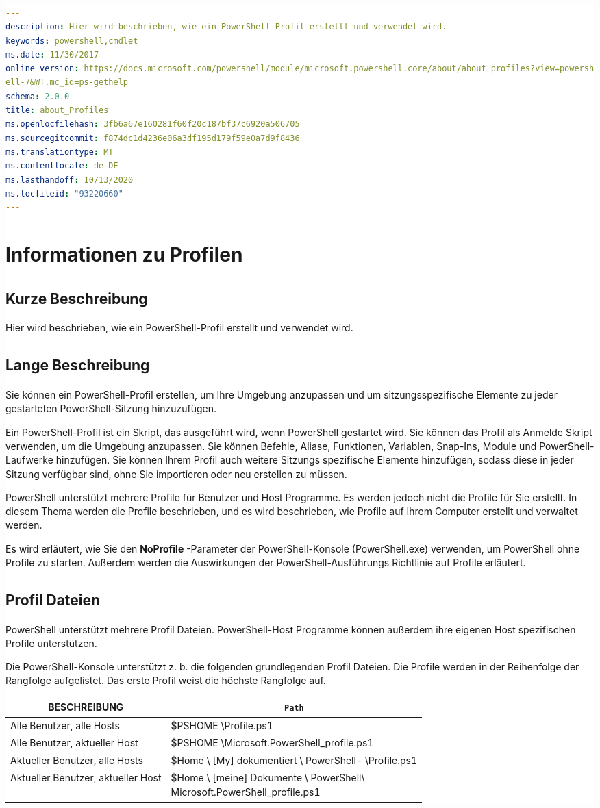 ```yaml
---
description: Hier wird beschrieben, wie ein PowerShell-Profil erstellt und verwendet wird.
keywords: powershell,cmdlet
ms.date: 11/30/2017
online version: https://docs.microsoft.com/powershell/module/microsoft.powershell.core/about/about_profiles?view=powershell-7&WT.mc_id=ps-gethelp
schema: 2.0.0
title: about_Profiles
ms.openlocfilehash: 3fb6a67e160281f60f20c187bf37c6920a506705
ms.sourcegitcommit: f874dc1d4236e06a3df195d179f59e0a7d9f8436
ms.translationtype: MT
ms.contentlocale: de-DE
ms.lasthandoff: 10/13/2020
ms.locfileid: "93220660"
---
```

# <a name="about-profiles"></a>Informationen zu Profilen

## <a name="short-description"></a>Kurze Beschreibung
Hier wird beschrieben, wie ein PowerShell-Profil erstellt und verwendet wird.

## <a name="long-description"></a>Lange Beschreibung

Sie können ein PowerShell-Profil erstellen, um Ihre Umgebung anzupassen und um sitzungsspezifische Elemente zu jeder gestarteten PowerShell-Sitzung hinzuzufügen.

Ein PowerShell-Profil ist ein Skript, das ausgeführt wird, wenn PowerShell gestartet wird. Sie können das Profil als Anmelde Skript verwenden, um die Umgebung anzupassen. Sie können Befehle, Aliase, Funktionen, Variablen, Snap-Ins, Module und PowerShell-Laufwerke hinzufügen. Sie können Ihrem Profil auch weitere Sitzungs spezifische Elemente hinzufügen, sodass diese in jeder Sitzung verfügbar sind, ohne Sie importieren oder neu erstellen zu müssen.

PowerShell unterstützt mehrere Profile für Benutzer und Host Programme. Es werden jedoch nicht die Profile für Sie erstellt. In diesem Thema werden die Profile beschrieben, und es wird beschrieben, wie Profile auf Ihrem Computer erstellt und verwaltet werden.

Es wird erläutert, wie Sie den **NoProfile** -Parameter der PowerShell-Konsole (PowerShell.exe) verwenden, um PowerShell ohne Profile zu starten. Außerdem werden die Auswirkungen der PowerShell-Ausführungs Richtlinie auf Profile erläutert.

## <a name="the-profile-files"></a>Profil Dateien

PowerShell unterstützt mehrere Profil Dateien. PowerShell-Host Programme können außerdem ihre eigenen Host spezifischen Profile unterstützen.

Die PowerShell-Konsole unterstützt z. b. die folgenden grundlegenden Profil Dateien. Die Profile werden in der Reihenfolge der Rangfolge aufgelistet. Das erste Profil weist die höchste Rangfolge auf.

|BESCHREIBUNG               | `Path`                                          |
|--------------------------|-----------------------------------------------|
|Alle Benutzer, alle Hosts      |$PSHOME \\Profile.ps1                           |
|Alle Benutzer, aktueller Host   |$PSHOME \\Microsoft.PowerShell_profile.ps1      |
|Aktueller Benutzer, alle Hosts   |$Home \\ [My] dokumentiert \\ PowerShell- \\Profile.ps1 |
|Aktueller Benutzer, aktueller Host|$Home \\ [meine] Dokumente \\ PowerShell\\<br>Microsoft.PowerShell_profile.ps1 |
